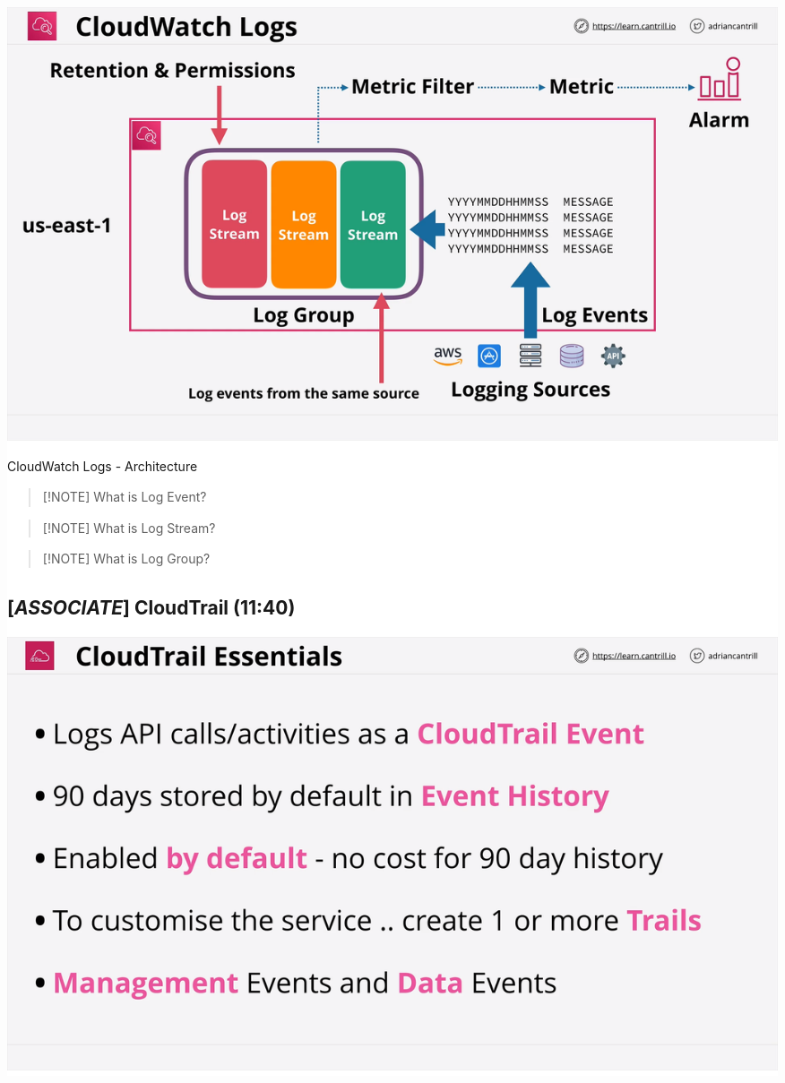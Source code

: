 ![Alt text](<images/Screenshot 2023-10-02 at 20.15.12 - [ASSOCIATESHARED]_CloudWatch_Logs__learn.cantrill..png>)

CloudWatch Logs - Architecture

> [!NOTE] What is Log Event?

> [!NOTE] What is Log Stream?

> [!NOTE] What is Log Group?

## [_ASSOCIATE_] CloudTrail (11:40)

![Alt text](<images/Screenshot 2023-10-02 at 20.29.57 - [ASSOCIATESHARED]_CloudTrail__learn.cantrill.io_-_.png>)
